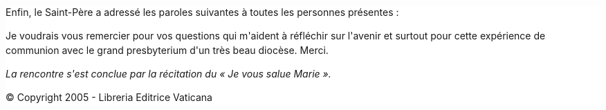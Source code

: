 Enfin, le Saint-Père a adressé les paroles suivantes à toutes les personnes présentes :

Je voudrais vous remercier pour vos questions qui m'aident à réfléchir sur l'avenir et surtout pour cette expérience de communion avec le grand presbyterium d'un très beau diocèse. Merci.

*La rencontre s'est conclue par la récitation du « *Je vous salue Marie* ».*

© Copyright 2005 - Libreria Editrice Vaticana